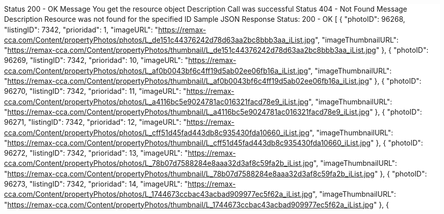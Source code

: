 Status 200 - OK
Message You get the resource object
Description Call was successful
Status 404 - Not Found
Message
Description Resource was not found for the specified ID
Sample JSON Response
Status: 200 - OK
[
{
"photoID": 96268,
"listingID": 7342,
"prioridad": 1,
"imageURL": "https://remax-cca.com/Content/propertyPhotos/photos/L_de151c44376242d78d63aa2bc8bbb3aa_iList.jpg",
"imageThumbnailURL": "https://remax-cca.com/Content/propertyPhotos/thumbnail/L_de151c44376242d78d63aa2bc8bbb3aa_iList.jpg"
},
{
"photoID": 96269,
"listingID": 7342,
"prioridad": 10,
"imageURL": "https://remax-cca.com/Content/propertyPhotos/photos/L_af0b0043bf6c4ff19d5ab02ee06fb16a_iList.jpg",
"imageThumbnailURL": "https://remax-cca.com/Content/propertyPhotos/thumbnail/L_af0b0043bf6c4ff19d5ab02ee06fb16a_iList.jpg"
},
{
"photoID": 96270,
"listingID": 7342,
"prioridad": 11,
"imageURL": "https://remax-cca.com/Content/propertyPhotos/photos/L_a4116bc5e9024781ac016321facd78e9_iList.jpg",
"imageThumbnailURL": "https://remax-cca.com/Content/propertyPhotos/thumbnail/L_a4116bc5e9024781ac016321facd78e9_iList.jpg"
},
{
"photoID": 96271,
"listingID": 7342,
"prioridad": 12,
"imageURL": "https://remax-cca.com/Content/propertyPhotos/photos/L_cff51d45fad443db8c935430fda10660_iList.jpg",
"imageThumbnailURL": "https://remax-cca.com/Content/propertyPhotos/thumbnail/L_cff51d45fad443db8c935430fda10660_iList.jpg"
},
{
"photoID": 96272,
"listingID": 7342,
"prioridad": 13,
"imageURL": "https://remax-cca.com/Content/propertyPhotos/photos/L_78b07d7588284e8aaa32d3af8c59fa2b_iList.jpg",
"imageThumbnailURL": "https://remax-cca.com/Content/propertyPhotos/thumbnail/L_78b07d7588284e8aaa32d3af8c59fa2b_iList.jpg"
},
{
"photoID": 96273,
"listingID": 7342,
"prioridad": 14,
"imageURL": "https://remax-cca.com/Content/propertyPhotos/photos/L_1744673ccbac43acbad909977ec5f62a_iList.jpg",
"imageThumbnailURL": "https://remax-cca.com/Content/propertyPhotos/thumbnail/L_1744673ccbac43acbad909977ec5f62a_iList.jpg"
},
{